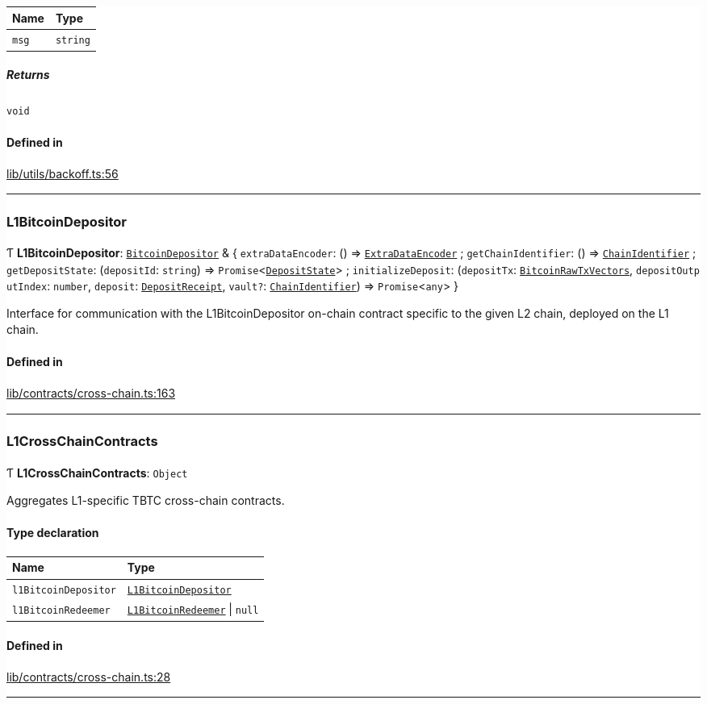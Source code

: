 | Name | Type |
| :------ | :------ |
| `msg` | `string` |

##### Returns

`void`

#### Defined in

[lib/utils/backoff.ts:56](https://github.com/threshold-network/tbtc-v2/blob/main/typescript/src/lib/utils/backoff.ts#L56)

___

### L1BitcoinDepositor

Ƭ **L1BitcoinDepositor**: [`BitcoinDepositor`](interfaces/BitcoinDepositor.md) & \{ `extraDataEncoder`: () => [`ExtraDataEncoder`](interfaces/ExtraDataEncoder.md) ; `getChainIdentifier`: () => [`ChainIdentifier`](interfaces/ChainIdentifier.md) ; `getDepositState`: (`depositId`: `string`) => `Promise`\<[`DepositState`](enums/DepositState.md)\> ; `initializeDeposit`: (`depositTx`: [`BitcoinRawTxVectors`](interfaces/BitcoinRawTxVectors.md), `depositOutputIndex`: `number`, `deposit`: [`DepositReceipt`](interfaces/DepositReceipt.md), `vault?`: [`ChainIdentifier`](interfaces/ChainIdentifier.md)) => `Promise`\<`any`\>  }

Interface for communication with the L1BitcoinDepositor on-chain contract
specific to the given L2 chain, deployed on the L1 chain.

#### Defined in

[lib/contracts/cross-chain.ts:163](https://github.com/threshold-network/tbtc-v2/blob/main/typescript/src/lib/contracts/cross-chain.ts#L163)

___

### L1CrossChainContracts

Ƭ **L1CrossChainContracts**: `Object`

Aggregates L1-specific TBTC cross-chain contracts.

#### Type declaration

| Name | Type |
| :------ | :------ |
| `l1BitcoinDepositor` | [`L1BitcoinDepositor`](README.md#l1bitcoindepositor) |
| `l1BitcoinRedeemer` | [`L1BitcoinRedeemer`](interfaces/L1BitcoinRedeemer.md) \| ``null`` |

#### Defined in

[lib/contracts/cross-chain.ts:28](https://github.com/threshold-network/tbtc-v2/blob/main/typescript/src/lib/contracts/cross-chain.ts#L28)

___
